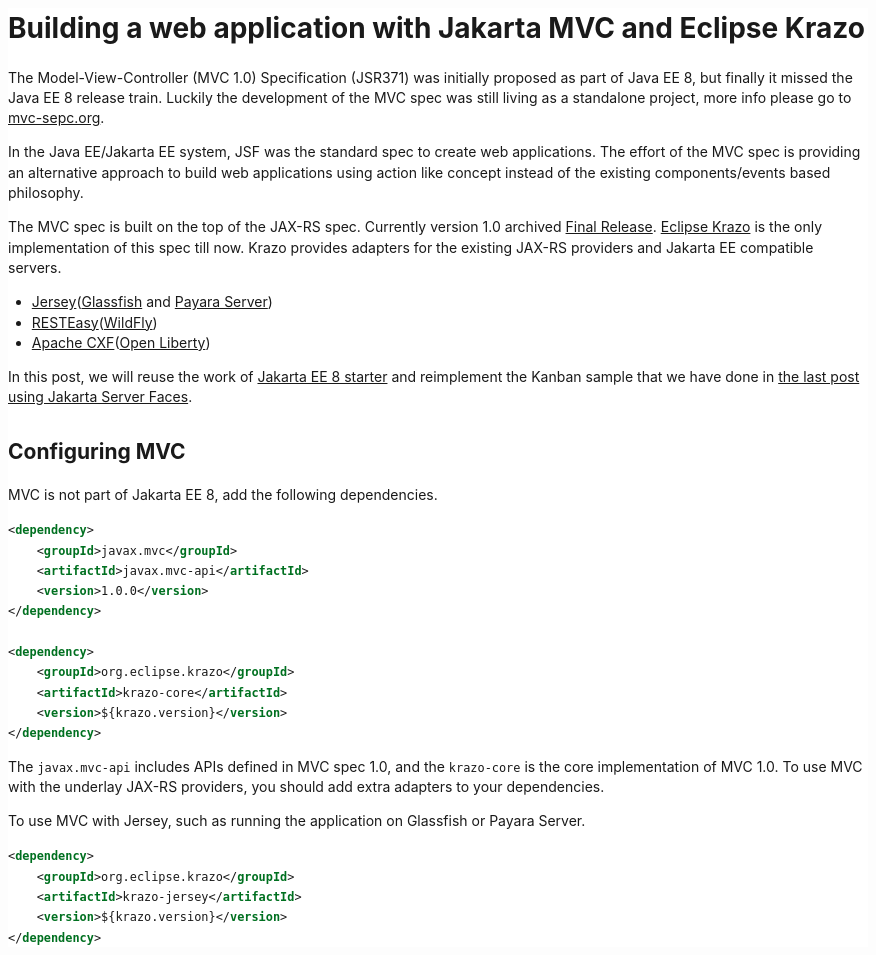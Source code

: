 # Building a web application with Jakarta MVC and Eclipse Krazo

The Model-View-Controller (MVC 1.0) Specification (JSR371) was initially proposed as part of Java EE 8,  but finally it missed the Java EE 8 release train. Luckily the development of the MVC spec was still living as a standalone project, more info please go to [mvc-sepc.org](https://www.mvc-spec.org/).

In the Java EE/Jakarta EE system,  JSF was the standard spec to create web applications. The effort of the MVC spec is providing an alternative approach to build web applications using action like concept instead of the existing components/events based philosophy. 

The MVC spec is built on the top of the JAX-RS spec. Currently version 1.0 archived [Final Release](https://www.mvc-spec.org/spec/). [Eclipse Krazo](https://projects.eclipse.org/projects/ee4j.krazo) is the only implementation of this spec till now. Krazo provides adapters for the existing JAX-RS providers and Jakarta EE compatible servers.

* [Jersey](https://github.com/eclipse-ee4j/jersey)([Glassfish](https://projects.eclipse.org/projects/ee4j.glassfish) and [Payara Server](https://www.payara.fish/))
* [RESTEasy](https://resteasy.github.io/)([WildFly](https://wildfly.org/))
* [Apache CXF](https://cxf.apache.org/)([Open Liberty](https://openliberty.io/))

In this post, we will reuse the work of  [Jakarta EE 8 starter](https://github.com/hantsy/jakartaee8-starter) and reimplement the Kanban sample that we have done in [the last post using Jakarta Server Faces](https://medium.com/@hantsy/building-a-jakarta-server-faces-application-cc424f5feb0d).

## Configuring MVC

MVC is not part of Jakarta EE 8,  add the following dependencies.

```xml
<dependency>
    <groupId>javax.mvc</groupId>
    <artifactId>javax.mvc-api</artifactId>
    <version>1.0.0</version>
</dependency>

<dependency>
    <groupId>org.eclipse.krazo</groupId>
    <artifactId>krazo-core</artifactId>
    <version>${krazo.version}</version>
</dependency>
```

The `javax.mvc-api` includes APIs defined in MVC spec 1.0, and the  `krazo-core` is the core implementation of MVC 1.0.  To use MVC with the underlay JAX-RS providers, you should add extra adapters to your dependencies.

To use MVC with Jersey, such as running the application on Glassfish or Payara Server.

```xml
<dependency>
    <groupId>org.eclipse.krazo</groupId>
    <artifactId>krazo-jersey</artifactId>
    <version>${krazo.version}</version>
</dependency>
```
